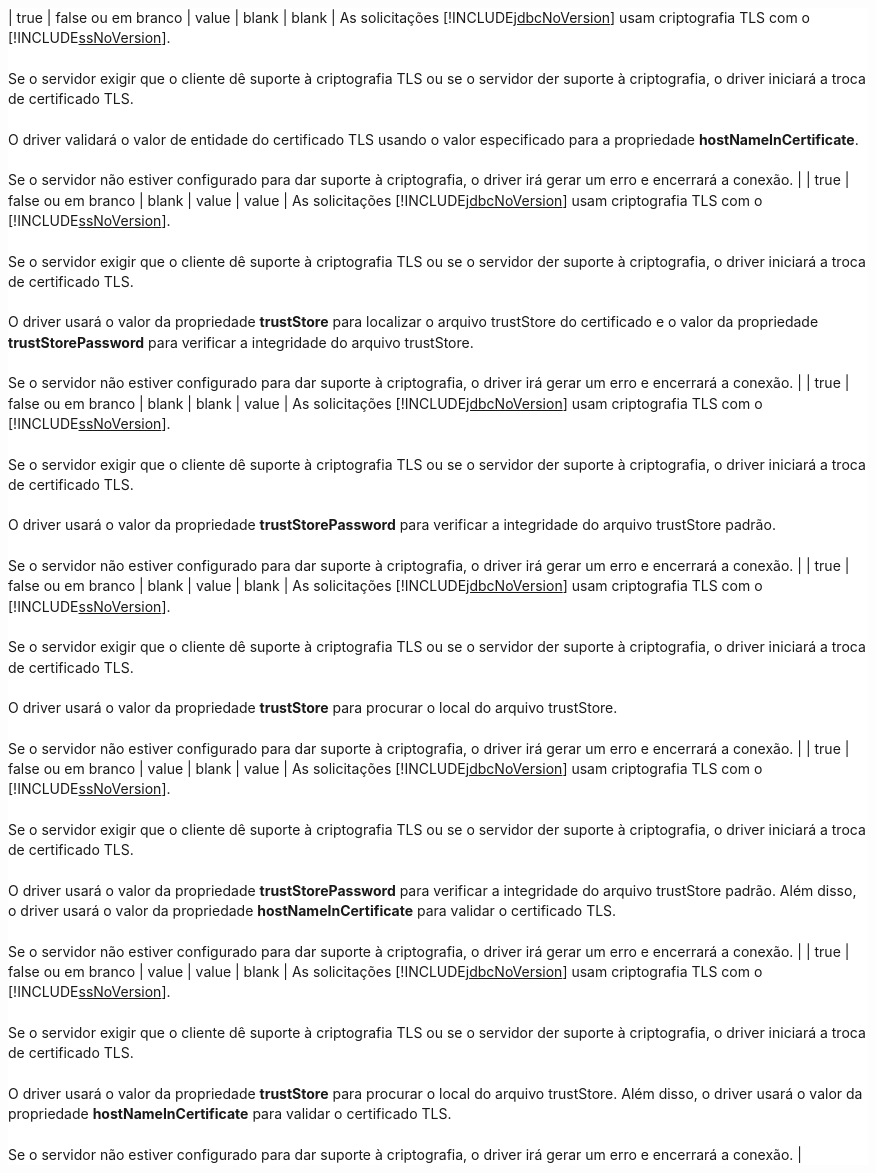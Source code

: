 | true           | false ou em branco         | value                 | blank      | blank              | As solicitações [!INCLUDE[jdbcNoVersion](../../includes/jdbcnoversion_md.md)] usam criptografia TLS com o [!INCLUDE[ssNoVersion](../../includes/ssnoversion-md.md)].<br /><br /> Se o servidor exigir que o cliente dê suporte à criptografia TLS ou se o servidor der suporte à criptografia, o driver iniciará a troca de certificado TLS.<br /><br /> O driver validará o valor de entidade do certificado TLS usando o valor especificado para a propriedade **hostNameInCertificate**.<br /><br /> Se o servidor não estiver configurado para dar suporte à criptografia, o driver irá gerar um erro e encerrará a conexão.                                                                                                                                                                 |
| true           | false ou em branco         | blank                 | value      | value              | As solicitações [!INCLUDE[jdbcNoVersion](../../includes/jdbcnoversion_md.md)] usam criptografia TLS com o [!INCLUDE[ssNoVersion](../../includes/ssnoversion-md.md)].<br /><br /> Se o servidor exigir que o cliente dê suporte à criptografia TLS ou se o servidor der suporte à criptografia, o driver iniciará a troca de certificado TLS.<br /><br /> O driver usará o valor da propriedade **trustStore** para localizar o arquivo trustStore do certificado e o valor da propriedade **trustStorePassword** para verificar a integridade do arquivo trustStore.<br /><br /> Se o servidor não estiver configurado para dar suporte à criptografia, o driver irá gerar um erro e encerrará a conexão.                                                                                                                |
| true           | false ou em branco         | blank                 | blank      | value              | As solicitações [!INCLUDE[jdbcNoVersion](../../includes/jdbcnoversion_md.md)] usam criptografia TLS com o [!INCLUDE[ssNoVersion](../../includes/ssnoversion-md.md)].<br /><br /> Se o servidor exigir que o cliente dê suporte à criptografia TLS ou se o servidor der suporte à criptografia, o driver iniciará a troca de certificado TLS.<br /><br /> O driver usará o valor da propriedade **trustStorePassword** para verificar a integridade do arquivo trustStore padrão.<br /><br /> Se o servidor não estiver configurado para dar suporte à criptografia, o driver irá gerar um erro e encerrará a conexão.                                                                                                                                                                                  |
| true           | false ou em branco         | blank                 | value      | blank              | As solicitações [!INCLUDE[jdbcNoVersion](../../includes/jdbcnoversion_md.md)] usam criptografia TLS com o [!INCLUDE[ssNoVersion](../../includes/ssnoversion-md.md)].<br /><br /> Se o servidor exigir que o cliente dê suporte à criptografia TLS ou se o servidor der suporte à criptografia, o driver iniciará a troca de certificado TLS.<br /><br /> O driver usará o valor da propriedade **trustStore** para procurar o local do arquivo trustStore.<br /><br /> Se o servidor não estiver configurado para dar suporte à criptografia, o driver irá gerar um erro e encerrará a conexão.                                                                                                                                                                                                 |
| true           | false ou em branco         | value                 | blank      | value              | As solicitações [!INCLUDE[jdbcNoVersion](../../includes/jdbcnoversion_md.md)] usam criptografia TLS com o [!INCLUDE[ssNoVersion](../../includes/ssnoversion-md.md)].<br /><br /> Se o servidor exigir que o cliente dê suporte à criptografia TLS ou se o servidor der suporte à criptografia, o driver iniciará a troca de certificado TLS.<br /><br /> O driver usará o valor da propriedade **trustStorePassword** para verificar a integridade do arquivo trustStore padrão. Além disso, o driver usará o valor da propriedade **hostNameInCertificate** para validar o certificado TLS.<br /><br /> Se o servidor não estiver configurado para dar suporte à criptografia, o driver irá gerar um erro e encerrará a conexão.                                                                   |
| true           | false ou em branco         | value                 | value      | blank              | As solicitações [!INCLUDE[jdbcNoVersion](../../includes/jdbcnoversion_md.md)] usam criptografia TLS com o [!INCLUDE[ssNoVersion](../../includes/ssnoversion-md.md)].<br /><br /> Se o servidor exigir que o cliente dê suporte à criptografia TLS ou se o servidor der suporte à criptografia, o driver iniciará a troca de certificado TLS.<br /><br /> O driver usará o valor da propriedade **trustStore** para procurar o local do arquivo trustStore. Além disso, o driver usará o valor da propriedade **hostNameInCertificate** para validar o certificado TLS.<br /><br /> Se o servidor não estiver configurado para dar suporte à criptografia, o driver irá gerar um erro e encerrará a conexão.                                                                                  |
